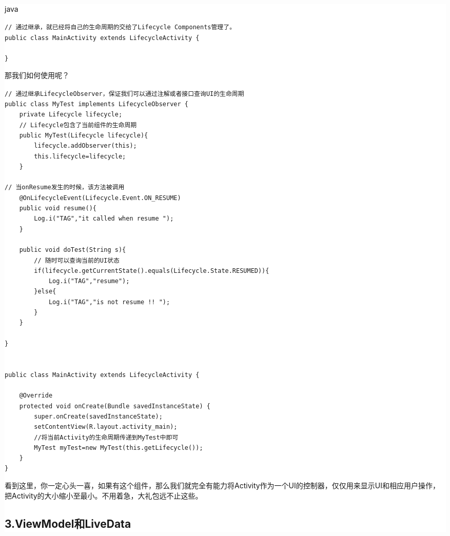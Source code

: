 java

```
// 通过继承，就已经将自己的生命周期的交给了Lifecycle Components管理了。
public class MainActivity extends LifecycleActivity {

}
```

那我们如何使用呢？

```
// 通过继承LifecycleObserver，保证我们可以通过注解或者接口查询UI的生命周期
public class MyTest implements LifecycleObserver {
    private Lifecycle lifecycle;
    // Lifecycle包含了当前组件的生命周期
    public MyTest(Lifecycle lifecycle){
        lifecycle.addObserver(this);
        this.lifecycle=lifecycle;
    }

// 当onResume发生的时候，该方法被调用
    @OnLifecycleEvent(Lifecycle.Event.ON_RESUME)
    public void resume(){
        Log.i("TAG","it called when resume ");
    }

    public void doTest(String s){
        // 随时可以查询当前的UI状态
        if(lifecycle.getCurrentState().equals(Lifecycle.State.RESUMED)){
            Log.i("TAG","resume");
        }else{
            Log.i("TAG","is not resume !! ");
        }
    }

}


public class MainActivity extends LifecycleActivity {

    @Override
    protected void onCreate(Bundle savedInstanceState) {
        super.onCreate(savedInstanceState);
        setContentView(R.layout.activity_main);
        //将当前Activity的生命周期传递到MyTest中即可
        MyTest myTest=new MyTest(this.getLifecycle());
    }
}
```

看到这里，你一定心头一喜，如果有这个组件，那么我们就完全有能力将Activity作为一个UI的控制器，仅仅用来显示UI和相应用户操作，把Activity的大小缩小至最小。不用着急，大礼包远不止这些。

## 3.ViewModel和LiveData
